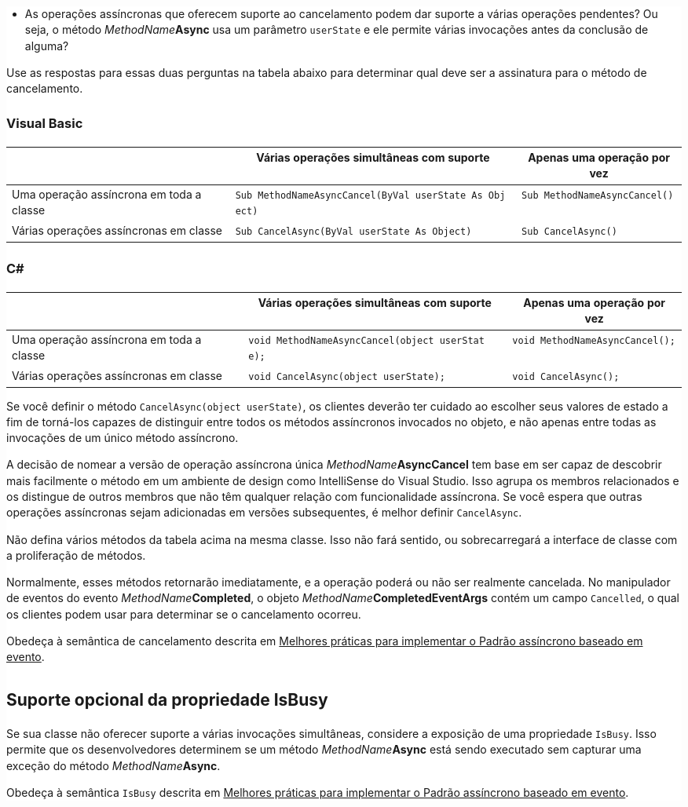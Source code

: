-   As operações assíncronas que oferecem suporte ao cancelamento podem dar suporte a várias operações pendentes? Ou seja, o método _MethodName_**Async** usa um parâmetro `userState` e ele permite várias invocações antes da conclusão de alguma?  
  
 Use as respostas para essas duas perguntas na tabela abaixo para determinar qual deve ser a assinatura para o método de cancelamento.  
  
### <a name="visual-basic"></a>Visual Basic  
  
||Várias operações simultâneas com suporte|Apenas uma operação por vez|  
|------|------------------------------------------------|----------------------------------|  
|Uma operação assíncrona em toda a classe|`Sub MethodNameAsyncCancel(ByVal userState As Object)`|`Sub MethodNameAsyncCancel()`|  
|Várias operações assíncronas em classe|`Sub CancelAsync(ByVal userState As Object)`|`Sub CancelAsync()`|  
  
### <a name="c"></a>C#  
  
||Várias operações simultâneas com suporte|Apenas uma operação por vez|  
|------|------------------------------------------------|----------------------------------|  
|Uma operação assíncrona em toda a classe|`void MethodNameAsyncCancel(object userState);`|`void MethodNameAsyncCancel();`|  
|Várias operações assíncronas em classe|`void CancelAsync(object userState);`|`void CancelAsync();`|  
  
 Se você definir o método `CancelAsync(object userState)`, os clientes deverão ter cuidado ao escolher seus valores de estado a fim de torná-los capazes de distinguir entre todos os métodos assíncronos invocados no objeto, e não apenas entre todas as invocações de um único método assíncrono.  
  
 A decisão de nomear a versão de operação assíncrona única _MethodName_**AsyncCancel** tem base em ser capaz de descobrir mais facilmente o método em um ambiente de design como IntelliSense do Visual Studio. Isso agrupa os membros relacionados e os distingue de outros membros que não têm qualquer relação com funcionalidade assíncrona. Se você espera que outras operações assíncronas sejam adicionadas em versões subsequentes, é melhor definir `CancelAsync`.  
  
 Não defina vários métodos da tabela acima na mesma classe. Isso não fará sentido, ou sobrecarregará a interface de classe com a proliferação de métodos.  
  
 Normalmente, esses métodos retornarão imediatamente, e a operação poderá ou não ser realmente cancelada. No manipulador de eventos do evento _MethodName_**Completed**, o objeto _MethodName_**CompletedEventArgs** contém um campo `Cancelled`, o qual os clientes podem usar para determinar se o cancelamento ocorreu.  
  
 Obedeça à semântica de cancelamento descrita em [Melhores práticas para implementar o Padrão assíncrono baseado em evento](../../../docs/standard/asynchronous-programming-patterns/best-practices-for-implementing-the-event-based-asynchronous-pattern.md).  
  
## <a name="optionally-support-the-isbusy-property"></a>Suporte opcional da propriedade IsBusy  
 Se sua classe não oferecer suporte a várias invocações simultâneas, considere a exposição de uma propriedade `IsBusy`. Isso permite que os desenvolvedores determinem se um método _MethodName_**Async** está sendo executado sem capturar uma exceção do método _MethodName_**Async**.  
  
 Obedeça à semântica `IsBusy` descrita em [Melhores práticas para implementar o Padrão assíncrono baseado em evento](../../../docs/standard/asynchronous-programming-patterns/best-practices-for-implementing-the-event-based-asynchronous-pattern.md).  
  